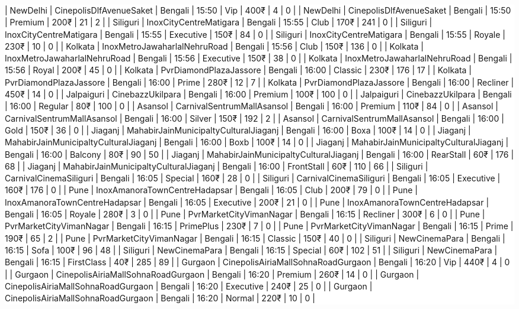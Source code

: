 | NewDelhi   | CinepolisDlfAvenueSaket                   | Bengali  | 15:50 | Vip             |  400₹ |        4 |      0 |
| NewDelhi   | CinepolisDlfAvenueSaket                   | Bengali  | 15:50 | Premium         |  200₹ |       21 |      2 |
| Siliguri   | InoxCityCentreMatigara                    | Bengali  | 15:55 | Club            |  170₹ |      241 |      0 |
| Siliguri   | InoxCityCentreMatigara                    | Bengali  | 15:55 | Executive       |  150₹ |       84 |      0 |
| Siliguri   | InoxCityCentreMatigara                    | Bengali  | 15:55 | Royale          |  230₹ |       10 |      0 |
| Kolkata    | InoxMetroJawaharlalNehruRoad              | Bengali  | 15:56 | Club            |  150₹ |      136 |      0 |
| Kolkata    | InoxMetroJawaharlalNehruRoad              | Bengali  | 15:56 | Executive       |  150₹ |       38 |      0 |
| Kolkata    | InoxMetroJawaharlalNehruRoad              | Bengali  | 15:56 | Royal           |  200₹ |       45 |      0 |
| Kolkata    | PvrDiamondPlazaJassore                    | Bengali  | 16:00 | Classic         |  230₹ |      176 |     17 |
| Kolkata    | PvrDiamondPlazaJassore                    | Bengali  | 16:00 | Prime           |  280₹ |       12 |      7 |
| Kolkata    | PvrDiamondPlazaJassore                    | Bengali  | 16:00 | Recliner        |  450₹ |       14 |      0 |
| Jalpaiguri | CinebazzUkilpara                          | Bengali  | 16:00 | Premium         |  100₹ |      100 |      0 |
| Jalpaiguri | CinebazzUkilpara                          | Bengali  | 16:00 | Regular         |   80₹ |      100 |      0 |
| Asansol    | CarnivalSentrumMallAsansol                | Bengali  | 16:00 | Premium         |  110₹ |       84 |      0 |
| Asansol    | CarnivalSentrumMallAsansol                | Bengali  | 16:00 | Silver          |  150₹ |      192 |      2 |
| Asansol    | CarnivalSentrumMallAsansol                | Bengali  | 16:00 | Gold            |  150₹ |       36 |      0 |
| Jiaganj    | MahabirJainMunicipaltyCulturalJiaganj     | Bengali  | 16:00 | Boxa            |  100₹ |       14 |      0 |
| Jiaganj    | MahabirJainMunicipaltyCulturalJiaganj     | Bengali  | 16:00 | Boxb            |  100₹ |       14 |      0 |
| Jiaganj    | MahabirJainMunicipaltyCulturalJiaganj     | Bengali  | 16:00 | Balcony         |   80₹ |       90 |     50 |
| Jiaganj    | MahabirJainMunicipaltyCulturalJiaganj     | Bengali  | 16:00 | RearStall       |   60₹ |      176 |     68 |
| Jiaganj    | MahabirJainMunicipaltyCulturalJiaganj     | Bengali  | 16:00 | FrontStall      |   60₹ |      110 |     66 |
| Siliguri   | CarnivalCinemaSiliguri                    | Bengali  | 16:05 | Special         |  160₹ |       28 |      0 |
| Siliguri   | CarnivalCinemaSiliguri                    | Bengali  | 16:05 | Executive       |  160₹ |      176 |      0 |
| Pune       | InoxAmanoraTownCentreHadapsar             | Bengali  | 16:05 | Club            |  200₹ |       79 |      0 |
| Pune       | InoxAmanoraTownCentreHadapsar             | Bengali  | 16:05 | Executive       |  200₹ |       21 |      0 |
| Pune       | InoxAmanoraTownCentreHadapsar             | Bengali  | 16:05 | Royale          |  280₹ |        3 |      0 |
| Pune       | PvrMarketCityVimanNagar                   | Bengali  | 16:15 | Recliner        |  300₹ |        6 |      0 |
| Pune       | PvrMarketCityVimanNagar                   | Bengali  | 16:15 | PrimePlus       |  230₹ |        7 |      0 |
| Pune       | PvrMarketCityVimanNagar                   | Bengali  | 16:15 | Prime           |  190₹ |       65 |      2 |
| Pune       | PvrMarketCityVimanNagar                   | Bengali  | 16:15 | Classic         |  150₹ |       40 |      0 |
| Siliguri   | NewCinemaPara                             | Bengali  | 16:15 | Sofa            |  100₹ |       96 |     48 |
| Siliguri   | NewCinemaPara                             | Bengali  | 16:15 | Special         |   60₹ |      102 |     51 |
| Siliguri   | NewCinemaPara                             | Bengali  | 16:15 | FirstClass      |   40₹ |      285 |     89 |
| Gurgaon    | CinepolisAiriaMallSohnaRoadGurgaon        | Bengali  | 16:20 | Vip             |  440₹ |        4 |      0 |
| Gurgaon    | CinepolisAiriaMallSohnaRoadGurgaon        | Bengali  | 16:20 | Premium         |  260₹ |       14 |      0 |
| Gurgaon    | CinepolisAiriaMallSohnaRoadGurgaon        | Bengali  | 16:20 | Executive       |  240₹ |       25 |      0 |
| Gurgaon    | CinepolisAiriaMallSohnaRoadGurgaon        | Bengali  | 16:20 | Normal          |  220₹ |       10 |      0 |